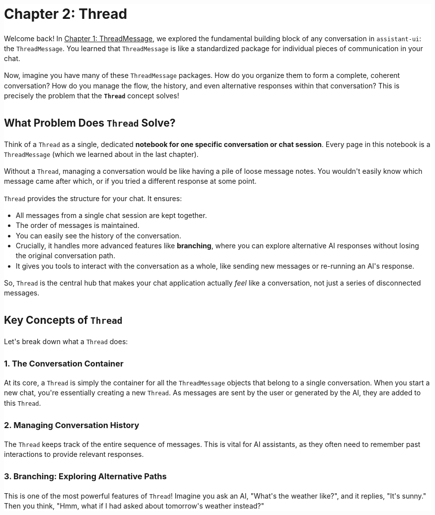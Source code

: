 # Chapter 2: Thread

Welcome back! In [Chapter 1: ThreadMessage](01_threadmessage_.md), we explored the fundamental building block of any conversation in `assistant-ui`: the `ThreadMessage`. You learned that `ThreadMessage` is like a standardized package for individual pieces of communication in your chat.

Now, imagine you have many of these `ThreadMessage` packages. How do you organize them to form a complete, coherent conversation? How do you manage the flow, the history, and even alternative responses within that conversation? This is precisely the problem that the **`Thread`** concept solves!

## What Problem Does `Thread` Solve?

Think of a `Thread` as a single, dedicated **notebook for one specific conversation or chat session**. Every page in this notebook is a `ThreadMessage` (which we learned about in the last chapter).

Without a `Thread`, managing a conversation would be like having a pile of loose message notes. You wouldn't easily know which message came after which, or if you tried a different response at some point.

`Thread` provides the structure for your chat. It ensures:
*   All messages from a single chat session are kept together.
*   The order of messages is maintained.
*   You can easily see the history of the conversation.
*   Crucially, it handles more advanced features like **branching**, where you can explore alternative AI responses without losing the original conversation path.
*   It gives you tools to interact with the conversation as a whole, like sending new messages or re-running an AI's response.

So, `Thread` is the central hub that makes your chat application actually *feel* like a conversation, not just a series of disconnected messages.

## Key Concepts of `Thread`

Let's break down what a `Thread` does:

### 1. The Conversation Container

At its core, a `Thread` is simply the container for all the `ThreadMessage` objects that belong to a single conversation. When you start a new chat, you're essentially creating a new `Thread`. As messages are sent by the user or generated by the AI, they are added to this `Thread`.

### 2. Managing Conversation History

The `Thread` keeps track of the entire sequence of messages. This is vital for AI assistants, as they often need to remember past interactions to provide relevant responses.

### 3. Branching: Exploring Alternative Paths

This is one of the most powerful features of `Thread`! Imagine you ask an AI, "What's the weather like?", and it replies, "It's sunny." Then you think, "Hmm, what if I had asked about tomorrow's weather instead?"
